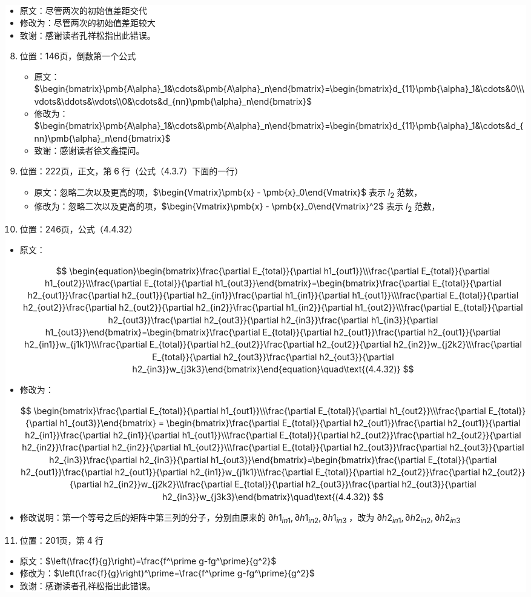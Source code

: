   - 原文：尽管两次的初始值差距交代
   - 修改为：尽管两次的初始值差距较大
   - 致谢：感谢读者孔祥松指出此错误。

8. 位置：146页，倒数第一个公式
    - 原文：$\begin{bmatrix}\pmb{A\alpha}_1&\cdots&\pmb{A\alpha}_n\end{bmatrix}=\begin{bmatrix}d_{11}\pmb{\alpha}_1&\cdots&0\\\vdots&\ddots&\vdots\\0&\cdots&d_{nn}\pmb{\alpha}_n\end{bmatrix}$
    - 修改为：$\begin{bmatrix}\pmb{A\alpha}_1&\cdots&\pmb{A\alpha}_n\end{bmatrix}=\begin{bmatrix}d_{11}\pmb{\alpha}_1&\cdots&d_{nn}\pmb{\alpha}_n\end{bmatrix}$
    - 致谢：感谢读者徐文鑫提问。

9. 位置：222页，正文，第 6 行（公式（4.3.7）下面的一行）

   - 原文：忽略二次以及更高的项，$\begin{Vmatrix}\pmb{x} - \pmb{x}_0\end{Vmatrix}$ 表示 $l_2$ 范数，
   - 修改为：忽略二次以及更高的项，$\begin{Vmatrix}\pmb{x} - \pmb{x}_0\end{Vmatrix}^2$ 表示 $l_2$ 范数，

10. 位置：246页，公式（4.4.32）

   - 原文：
     
     $$
     \begin{equation}\begin{bmatrix}\frac{\partial E_{total}}{\partial h1_{out1}}\\\frac{\partial E_{total}}{\partial h1_{out2}}\\\frac{\partial E_{total}}{\partial h1_{out3}}\end{bmatrix}=\begin{bmatrix}\frac{\partial E_{total}}{\partial h2_{out1}}\frac{\partial h2_{out1}}{\partial h2_{in1}}\frac{\partial h1_{in1}}{\partial h1_{out1}}\\\frac{\partial E_{total}}{\partial h2_{out2}}\frac{\partial h2_{out2}}{\partial h2_{in2}}\frac{\partial h1_{in2}}{\partial h1_{out2}}\\\frac{\partial E_{total}}{\partial h2_{out3}}\frac{\partial h2_{out3}}{\partial h2_{in3}}\frac{\partial h1_{in3}}{\partial h1_{out3}}\end{bmatrix}=\begin{bmatrix}\frac{\partial E_{total}}{\partial h2_{out1}}\frac{\partial h2_{out1}}{\partial h2_{in1}}w_{j1k1}\\\frac{\partial E_{total}}{\partial h2_{out2}}\frac{\partial h2_{out2}}{\partial h2_{in2}}w_{j2k2}\\\frac{\partial E_{total}}{\partial h2_{out3}}\frac{\partial h2_{out3}}{\partial h2_{in3}}w_{j3k3}\end{bmatrix}\end{equation}\quad\text{(4.4.32)}
     $$
     
   - 修改为：
     
     $$
     \begin{bmatrix}\frac{\partial E_{total}}{\partial h1_{out1}}\\\frac{\partial E_{total}}{\partial h1_{out2}}\\\frac{\partial E_{total}}{\partial h1_{out3}}\end{bmatrix} = \begin{bmatrix}\frac{\partial E_{total}}{\partial h2_{out1}}\frac{\partial h2_{out1}}{\partial h2_{in1}}\frac{\partial h2_{in1}}{\partial h1_{out1}}\\\frac{\partial E_{total}}{\partial h2_{out2}}\frac{\partial h2_{out2}}{\partial h2_{in2}}\frac{\partial h2_{in2}}{\partial h1_{out2}}\\\frac{\partial E_{total}}{\partial h2_{out3}}\frac{\partial h2_{out3}}{\partial h2_{in3}}\frac{\partial h2_{in3}}{\partial h1_{out3}}\end{bmatrix}=\begin{bmatrix}\frac{\partial E_{total}}{\partial h2_{out1}}\frac{\partial h2_{out1}}{\partial h2_{in1}}w_{j1k1}\\\frac{\partial E_{total}}{\partial h2_{out2}}\frac{\partial h2_{out2}}{\partial h2_{in2}}w_{j2k2}\\\frac{\partial E_{total}}{\partial h2_{out3}}\frac{\partial h2_{out3}}{\partial h2_{in3}}w_{j3k3}\end{bmatrix}\quad\text{(4.4.32)}
     $$
     
   - 修改说明：第一个等号之后的矩阵中第三列的分子，分别由原来的 $\partial h1_{in1},\partial h1_{in2},\partial h1_{in3}$ ，改为 $\partial h2_{in1},\partial h2_{in2},\partial h2_{in3}$ 

11. 位置：201页，第 4 行

   - 原文：$\left(\frac{f}{g}\right)=\frac{f^\prime g-fg^\prime}{g^2}$
   - 修改为：$\left(\frac{f}{g}\right)^\prime=\frac{f^\prime g-fg^\prime}{g^2}$
   - 致谢：感谢读者孔祥松指出此错误。
